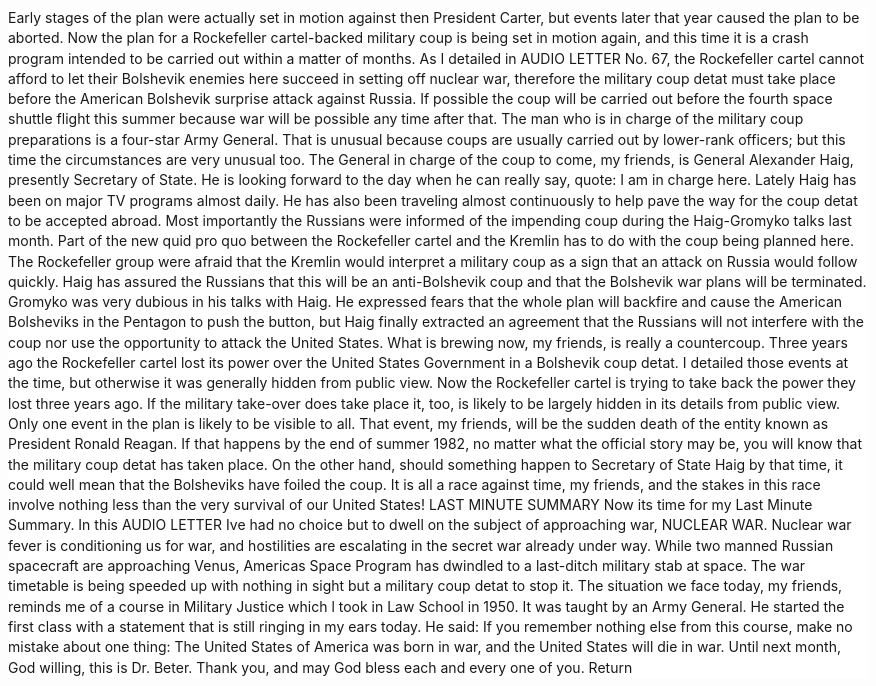 Early stages of the plan were actually set in motion against then President Carter, but events later that year caused the plan to be aborted. Now the plan for a Rockefeller cartel-backed military coup is being set in motion again, and this time it is a crash program intended to be carried out within a matter of months. As I detailed in AUDIO LETTER No. 67, the Rockefeller cartel cannot afford to let their Bolshevik enemies here succeed in setting off nuclear war, therefore the military coup detat must take place before the American Bolshevik surprise attack against Russia. If possible the coup will be carried out before the fourth space shuttle flight this summer because war will be possible any time after that.
The man who is in charge of the military coup preparations is a four-star Army General. That is unusual because coups are usually carried out by lower-rank officers; but this time the circumstances are very unusual too. The General in charge of the coup to come, my friends, is General Alexander Haig, presently Secretary of State. He is looking forward to the day when he can really say, quote: I am in charge here.
Lately Haig has been on major TV programs almost daily. He has also been traveling almost continuously to help pave the way for the coup detat to be accepted abroad. Most importantly the Russians were informed of the impending coup during the Haig-Gromyko talks last month. Part of the new quid pro quo between the Rockefeller cartel and the Kremlin has to do with the coup being planned here. The Rockefeller group were afraid that the Kremlin would interpret a military coup as a sign that an attack on Russia would follow quickly. Haig has assured the Russians that this will be an anti-Bolshevik coup and that the Bolshevik war plans will be terminated. Gromyko was very dubious in his talks with Haig. He expressed fears that the whole plan will backfire and cause the American Bolsheviks in the Pentagon to push the button, but Haig finally extracted an agreement that the Russians will not interfere with the coup nor use the opportunity to attack the United States. What is brewing now, my friends, is really a countercoup.
Three years ago the Rockefeller cartel lost its power over the United States Government in a Bolshevik coup detat. I detailed those events at the time, but otherwise it was generally hidden from public view. Now the Rockefeller cartel is trying to take back the power they lost three years ago.
If the military take-over does take place it, too, is likely to be largely hidden in its details from public view. Only one event in the plan is likely to be visible to all. That event, my friends, will be the sudden death of the entity known as President Ronald Reagan. If that happens by the end of summer 1982, no matter what the official story may be, you will know that the military coup detat has taken place. On the other hand, should something happen to Secretary of State Haig by that time, it could well mean that the Bolsheviks have foiled the coup.
It is all a race against time, my friends, and the stakes in this race involve nothing less than the very survival of our United States!
LAST MINUTE SUMMARY Now its time for my Last Minute Summary. In this AUDIO LETTER Ive had no choice but to dwell on the subject of approaching war, NUCLEAR WAR. Nuclear war fever is conditioning us for war, and hostilities are escalating in the secret war already under way.
While two manned Russian spacecraft are approaching Venus, Americas Space Program has dwindled to a last-ditch military stab at space. The war timetable is being speeded up with nothing in sight but a military coup detat to stop it. The situation we face today, my friends, reminds me of a course in Military Justice which l took in Law School in 1950. It was taught by an Army General. He started the first class with a statement that is still ringing in my ears today. He said:
If you remember nothing else from this course, make no mistake about one thing: The United States of America was born in war, and the United States will die in war.
Until next month, God willing, this is Dr. Beter. Thank you, and may God bless each and every one of you.
Return
